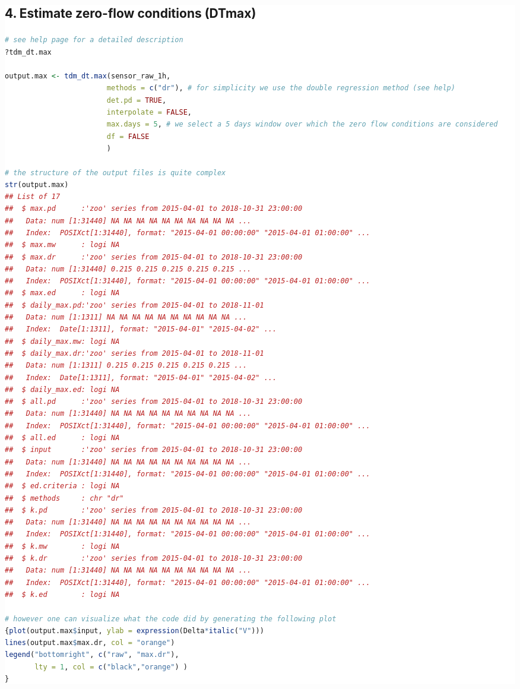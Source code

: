 ## 4. Estimate zero-flow conditions (DTmax) 

```r
# see help page for a detailed description
?tdm_dt.max

output.max <- tdm_dt.max(sensor_raw_1h, 
                        methods = c("dr"), # for simplicity we use the double regression method (see help)
                        det.pd = TRUE, 
                        interpolate = FALSE,
                        max.days = 5, # we select a 5 days window over which the zero flow conditions are considered
                        df = FALSE
                        )

# the structure of the output files is quite complex 
str(output.max)
## List of 17
##  $ max.pd      :'zoo' series from 2015-04-01 to 2018-10-31 23:00:00
##   Data: num [1:31440] NA NA NA NA NA NA NA NA NA NA ...
##   Index:  POSIXct[1:31440], format: "2015-04-01 00:00:00" "2015-04-01 01:00:00" ...
##  $ max.mw      : logi NA
##  $ max.dr      :'zoo' series from 2015-04-01 to 2018-10-31 23:00:00
##   Data: num [1:31440] 0.215 0.215 0.215 0.215 0.215 ...
##   Index:  POSIXct[1:31440], format: "2015-04-01 00:00:00" "2015-04-01 01:00:00" ...
##  $ max.ed      : logi NA
##  $ daily_max.pd:'zoo' series from 2015-04-01 to 2018-11-01
##   Data: num [1:1311] NA NA NA NA NA NA NA NA NA NA ...
##   Index:  Date[1:1311], format: "2015-04-01" "2015-04-02" ...
##  $ daily_max.mw: logi NA
##  $ daily_max.dr:'zoo' series from 2015-04-01 to 2018-11-01
##   Data: num [1:1311] 0.215 0.215 0.215 0.215 0.215 ...
##   Index:  Date[1:1311], format: "2015-04-01" "2015-04-02" ...
##  $ daily_max.ed: logi NA
##  $ all.pd      :'zoo' series from 2015-04-01 to 2018-10-31 23:00:00
##   Data: num [1:31440] NA NA NA NA NA NA NA NA NA NA ...
##   Index:  POSIXct[1:31440], format: "2015-04-01 00:00:00" "2015-04-01 01:00:00" ...
##  $ all.ed      : logi NA
##  $ input       :'zoo' series from 2015-04-01 to 2018-10-31 23:00:00
##   Data: num [1:31440] NA NA NA NA NA NA NA NA NA NA ...
##   Index:  POSIXct[1:31440], format: "2015-04-01 00:00:00" "2015-04-01 01:00:00" ...
##  $ ed.criteria : logi NA
##  $ methods     : chr "dr"
##  $ k.pd        :'zoo' series from 2015-04-01 to 2018-10-31 23:00:00
##   Data: num [1:31440] NA NA NA NA NA NA NA NA NA NA ...
##   Index:  POSIXct[1:31440], format: "2015-04-01 00:00:00" "2015-04-01 01:00:00" ...
##  $ k.mw        : logi NA
##  $ k.dr        :'zoo' series from 2015-04-01 to 2018-10-31 23:00:00
##   Data: num [1:31440] NA NA NA NA NA NA NA NA NA NA ...
##   Index:  POSIXct[1:31440], format: "2015-04-01 00:00:00" "2015-04-01 01:00:00" ...
##  $ k.ed        : logi NA

# however one can visualize what the code did by generating the following plot
{plot(output.max$input, ylab = expression(Delta*italic("V")))
lines(output.max$max.dr, col = "orange")
legend("bottomright", c("raw", "max.dr"),
       lty = 1, col = c("black","orange") )
}
```
